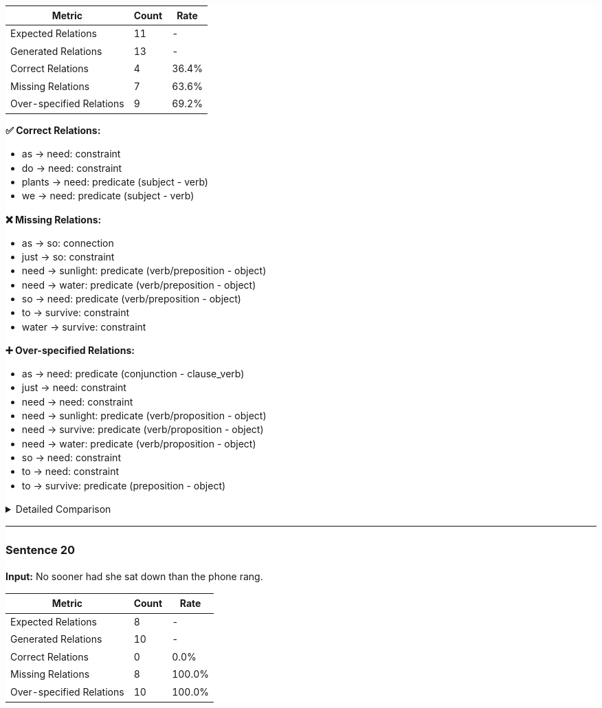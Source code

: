 | Metric | Count | Rate |
|--------|-------|------|
| Expected Relations | 11 | - |
| Generated Relations | 13 | - |
| Correct Relations | 4 | 36.4% |
| Missing Relations | 7 | 63.6% |
| Over-specified Relations | 9 | 69.2% |

**✅ Correct Relations:**
- as → need: constraint
- do → need: constraint
- plants → need: predicate (subject - verb)
- we → need: predicate (subject - verb)

**❌ Missing Relations:**
- as → so: connection
- just → so: constraint
- need → sunlight: predicate (verb/preposition - object)
- need → water: predicate (verb/preposition - object)
- so → need: predicate (verb/preposition - object)
- to → survive: constraint
- water → survive: constraint

**➕ Over-specified Relations:**
- as → need: predicate (conjunction - clause_verb)
- just → need: constraint
- need → need: constraint
- need → sunlight: predicate (verb/proposition - object)
- need → survive: predicate (verb/proposition - object)
- need → water: predicate (verb/proposition - object)
- so → need: constraint
- to → need: constraint
- to → survive: predicate (preposition - object)

<details><summary>Detailed Comparison</summary></details>

---

### Sentence 20
**Input:** No sooner had she sat down than the phone rang.

| Metric | Count | Rate |
|--------|-------|------|
| Expected Relations | 8 | - |
| Generated Relations | 10 | - |
| Correct Relations | 0 | 0.0% |
| Missing Relations | 8 | 100.0% |
| Over-specified Relations | 10 | 100.0% |
